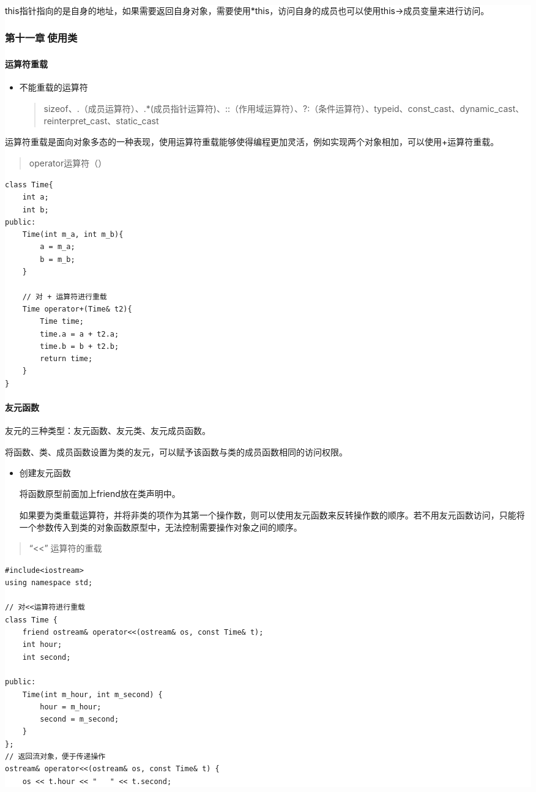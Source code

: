this指针指向的是自身的地址，如果需要返回自身对象，需要使用*this，访问自身的成员也可以使用this->成员变量来进行访问。



### 第十一章 使用类

#### 运算符重载

* 不能重载的运算符

  > sizeof、.（成员运算符）、.*(成员指针运算符)、::（作用域运算符）、?:（条件运算符）、typeid、const_cast、dynamic_cast、reinterpret_cast、static_cast

运算符重载是面向对象多态的一种表现，使用运算符重载能够使得编程更加灵活，例如实现两个对象相加，可以使用+运算符重载。

> operator运算符（）

```
class Time{
	int a;
	int b;
public:
	Time(int m_a, int m_b){
		a = m_a;
		b = m_b;
	}
	
	// 对 + 运算符进行重载
	Time operator+(Time& t2){
		Time time;
		time.a = a + t2.a;
		time.b = b + t2.b;
		return time;
	}
}
```

#### 友元函数

友元的三种类型：友元函数、友元类、友元成员函数。

将函数、类、成员函数设置为类的友元，可以赋予该函数与类的成员函数相同的访问权限。

* 创建友元函数

  将函数原型前面加上friend放在类声明中。

  如果要为类重载运算符，并将非类的项作为其第一个操作数，则可以使用友元函数来反转操作数的顺序。若不用友元函数访问，只能将一个参数传入到类的对象函数原型中，无法控制需要操作对象之间的顺序。

> “<<” 运算符的重载

```
#include<iostream>
using namespace std;

// 对<<运算符进行重载
class Time {
	friend ostream& operator<<(ostream& os, const Time& t);
	int hour;
	int second;

public:
	Time(int m_hour, int m_second) {
		hour = m_hour;
		second = m_second;
	}
};
// 返回流对象，便于传递操作
ostream& operator<<(ostream& os, const Time& t) {
	os << t.hour << "   " << t.second;
```